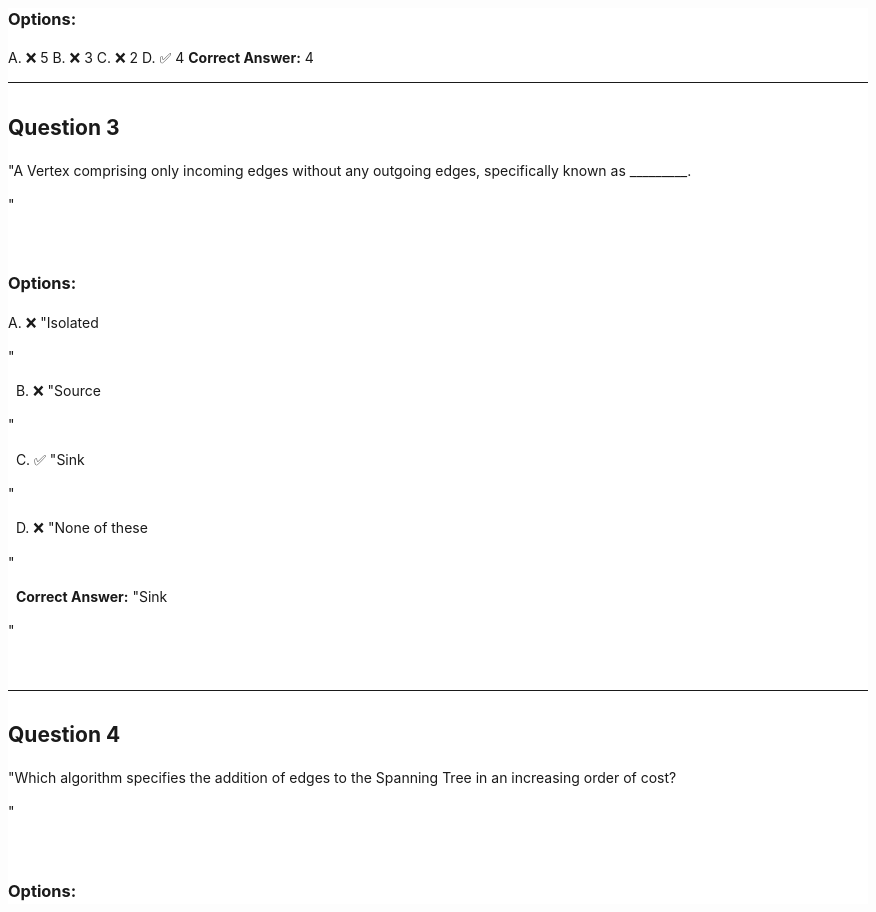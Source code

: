 ### Options:

A. ❌ 5
B. ❌ 3
C. ❌ 2
D. ✅ 4
**Correct Answer:** 4

---

## Question 3
"A Vertex comprising only incoming edges without any outgoing edges, specifically known as _________.<br />

"<br />

&nbsp;

### Options:

A. ❌ "Isolated<br />

"<br />

&nbsp;
B. ❌ "Source<br />

"<br />

&nbsp;
C. ✅ "Sink<br />

"<br />

&nbsp;
D. ❌ "None of these<br />

"<br />

&nbsp;
**Correct Answer:** "Sink<br />

"<br />

&nbsp;

---

## Question 4
"Which algorithm specifies the addition of edges to the Spanning Tree in an increasing order of cost?<br />

"<br />

&nbsp;

### Options:
